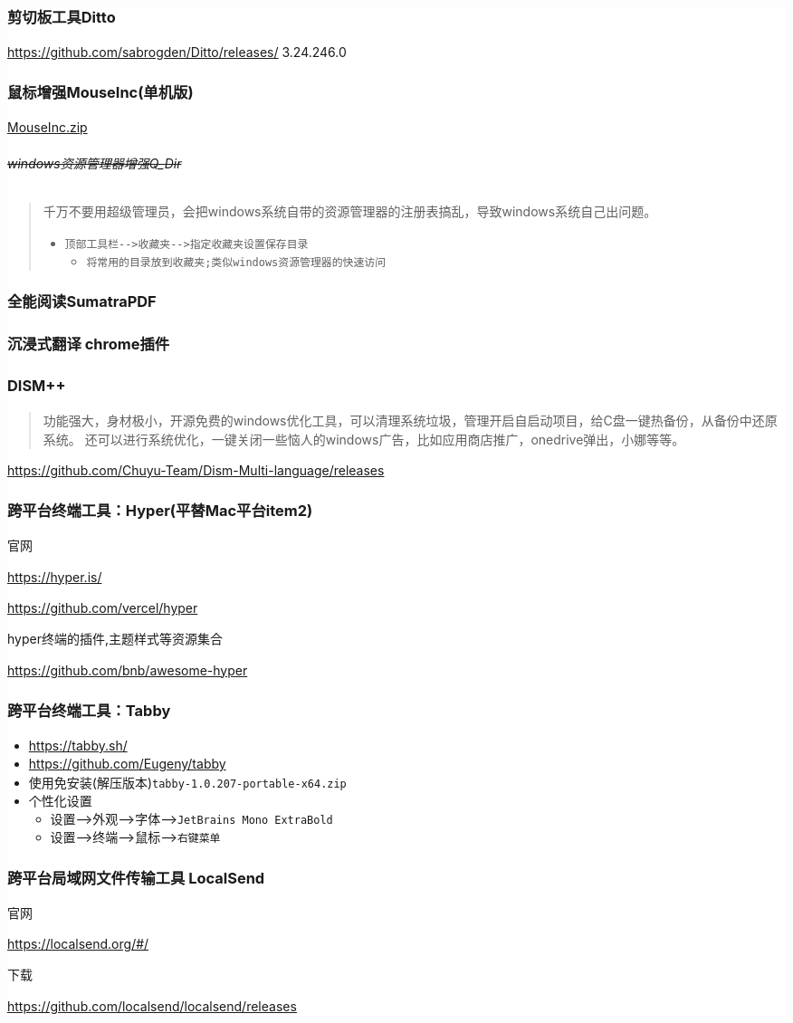 ### 剪切板工具Ditto

https://github.com/sabrogden/Ditto/releases/    3.24.246.0

### 鼠标增强MouseInc(单机版)

[MouseInc.zip](bak/MouseInc.zip)

###### ~~windows资源管理器增强Q_Dir~~

> 千万不要用超级管理员，会把windows系统自带的资源管理器的注册表搞乱，导致windows系统自己出问题。
>
> - `顶部工具栏-->收藏夹-->指定收藏夹设置保存目录`
>   - `将常用的目录放到收藏夹;类似windows资源管理器的快速访问`

### 全能阅读SumatraPDF

### 沉浸式翻译  chrome插件

### DISM++

> 功能强大，身材极小，开源免费的windows优化工具，可以清理系统垃圾，管理开启自启动项目，给C盘一键热备份，从备份中还原系统。
> 还可以进行系统优化，一键关闭一些恼人的windows广告，比如应用商店推广，onedrive弹出，小娜等等。

 https://github.com/Chuyu-Team/Dism-Multi-language/releases

### 跨平台终端工具：Hyper(平替Mac平台item2)

官网

https://hyper.is/

https://github.com/vercel/hyper

hyper终端的插件,主题样式等资源集合

https://github.com/bnb/awesome-hyper

### 跨平台终端工具：Tabby

- https://tabby.sh/
- https://github.com/Eugeny/tabby
- 使用免安装(解压版本)`tabby-1.0.207-portable-x64.zip`
- 个性化设置
  - 设置-->外观-->字体-->`JetBrains Mono ExtraBold`
  - 设置-->终端-->鼠标-->`右键菜单`

### 跨平台局域网文件传输工具 LocalSend

官网

https://localsend.org/#/

下载

https://github.com/localsend/localsend/releases
